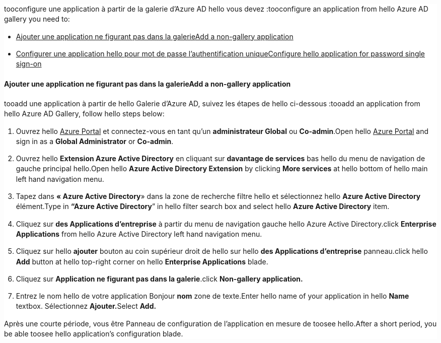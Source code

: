 <span data-ttu-id="c5c55-304">tooconfigure une application à partir de la galerie d’Azure AD hello vous devez :</span><span class="sxs-lookup"><span data-stu-id="c5c55-304">tooconfigure an application from hello Azure AD gallery you need to:</span></span>

-   [<span data-ttu-id="c5c55-305">Ajouter une application ne figurant pas dans la galerie</span><span class="sxs-lookup"><span data-stu-id="c5c55-305">Add a non-gallery application</span></span>](#add-a-non-gallery-application)

-   [<span data-ttu-id="c5c55-306">Configurer une application hello pour mot de passe l’authentification unique</span><span class="sxs-lookup"><span data-stu-id="c5c55-306">Configure hello application for password single sign-on</span></span>](#configure-the-application-for-password-single-sign-on)

#### <a name="add-a-non-gallery-application"></a><span data-ttu-id="c5c55-307">Ajouter une application ne figurant pas dans la galerie</span><span class="sxs-lookup"><span data-stu-id="c5c55-307">Add a non-gallery application</span></span>

<span data-ttu-id="c5c55-308">tooadd une application à partir de hello Galerie d’Azure AD, suivez les étapes de hello ci-dessous :</span><span class="sxs-lookup"><span data-stu-id="c5c55-308">tooadd an application from hello Azure AD Gallery, follow hello steps below:</span></span>

1.  <span data-ttu-id="c5c55-309">Ouvrez hello [Azure Portal](https://portal.azure.com) et connectez-vous en tant qu’un **administrateur Global** ou **Co-admin**.</span><span class="sxs-lookup"><span data-stu-id="c5c55-309">Open hello [Azure Portal](https://portal.azure.com) and sign in as a **Global Administrator** or **Co-admin**.</span></span>

2.  <span data-ttu-id="c5c55-310">Ouvrez hello **Extension Azure Active Directory** en cliquant sur **davantage de services** bas hello du menu de navigation de gauche principal hello.</span><span class="sxs-lookup"><span data-stu-id="c5c55-310">Open hello **Azure Active Directory Extension** by clicking **More services** at hello bottom of hello main left hand navigation menu.</span></span>

3.  <span data-ttu-id="c5c55-311">Tapez dans **« Azure Active Directory**» dans la zone de recherche filtre hello et sélectionnez hello **Azure Active Directory** élément.</span><span class="sxs-lookup"><span data-stu-id="c5c55-311">Type in **“Azure Active Directory**” in hello filter search box and select hello **Azure Active Directory** item.</span></span>

4.  <span data-ttu-id="c5c55-312">Cliquez sur **des Applications d’entreprise** à partir du menu de navigation gauche hello Azure Active Directory.</span><span class="sxs-lookup"><span data-stu-id="c5c55-312">click **Enterprise Applications** from hello Azure Active Directory left hand navigation menu.</span></span>

5.  <span data-ttu-id="c5c55-313">Cliquez sur hello **ajouter** bouton au coin supérieur droit de hello sur hello **des Applications d’entreprise** panneau.</span><span class="sxs-lookup"><span data-stu-id="c5c55-313">click hello **Add** button at hello top-right corner on hello **Enterprise Applications** blade.</span></span>

6.  <span data-ttu-id="c5c55-314">Cliquez sur **Application ne figurant pas dans la galerie**.</span><span class="sxs-lookup"><span data-stu-id="c5c55-314">click **Non-gallery application.**</span></span>

7.  <span data-ttu-id="c5c55-315">Entrez le nom hello de votre application Bonjour **nom** zone de texte.</span><span class="sxs-lookup"><span data-stu-id="c5c55-315">Enter hello name of your application in hello **Name** textbox.</span></span> <span data-ttu-id="c5c55-316">Sélectionnez **Ajouter.**</span><span class="sxs-lookup"><span data-stu-id="c5c55-316">Select **Add.**</span></span>

<span data-ttu-id="c5c55-317">Après une courte période, vous être Panneau de configuration de l’application en mesure de toosee hello.</span><span class="sxs-lookup"><span data-stu-id="c5c55-317">After a short period, you be able toosee hello application’s configuration blade.</span></span>
